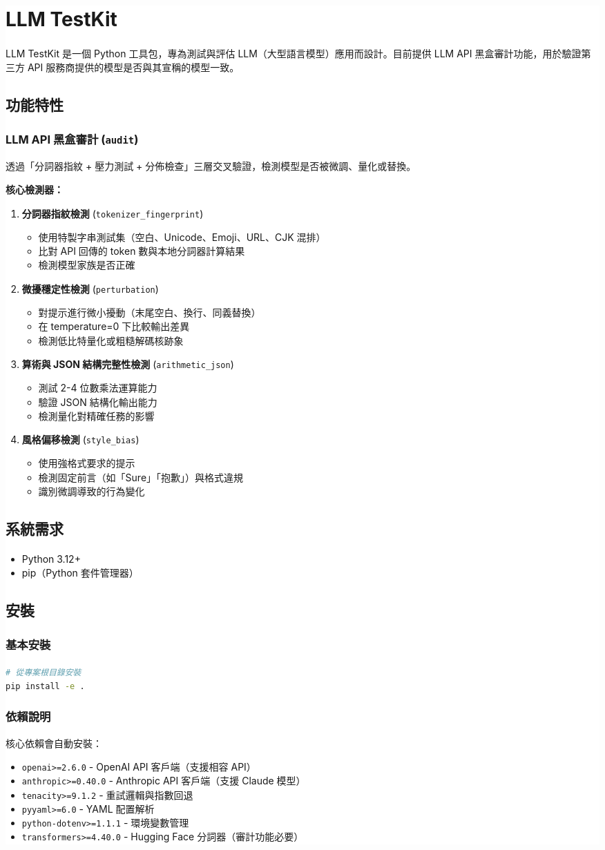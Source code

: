 # LLM TestKit

LLM TestKit 是一個 Python 工具包，專為測試與評估 LLM（大型語言模型）應用而設計。目前提供 LLM API 黑盒審計功能，用於驗證第三方 API 服務商提供的模型是否與其宣稱的模型一致。

## 功能特性

### LLM API 黑盒審計 (`audit`)

透過「分詞器指紋 + 壓力測試 + 分佈檢查」三層交叉驗證，檢測模型是否被微調、量化或替換。

**核心檢測器：**

1. **分詞器指紋檢測** (`tokenizer_fingerprint`)
   - 使用特製字串測試集（空白、Unicode、Emoji、URL、CJK 混排）
   - 比對 API 回傳的 token 數與本地分詞器計算結果
   - 檢測模型家族是否正確

2. **微擾穩定性檢測** (`perturbation`)
   - 對提示進行微小擾動（末尾空白、換行、同義替換）
   - 在 temperature=0 下比較輸出差異
   - 檢測低比特量化或粗糙解碼核跡象

3. **算術與 JSON 結構完整性檢測** (`arithmetic_json`)
   - 測試 2-4 位數乘法運算能力
   - 驗證 JSON 結構化輸出能力
   - 檢測量化對精確任務的影響

4. **風格偏移檢測** (`style_bias`)
   - 使用強格式要求的提示
   - 檢測固定前言（如「Sure」「抱歉」）與格式違規
   - 識別微調導致的行為變化

## 系統需求

- Python 3.12+
- pip（Python 套件管理器）

## 安裝

### 基本安裝

```bash
# 從專案根目錄安裝
pip install -e .
```

### 依賴說明

核心依賴會自動安裝：

- `openai>=2.6.0` - OpenAI API 客戶端（支援相容 API）
- `anthropic>=0.40.0` - Anthropic API 客戶端（支援 Claude 模型）
- `tenacity>=9.1.2` - 重試邏輯與指數回退
- `pyyaml>=6.0` - YAML 配置解析
- `python-dotenv>=1.1.1` - 環境變數管理
- `transformers>=4.40.0` - Hugging Face 分詞器（審計功能必要）
